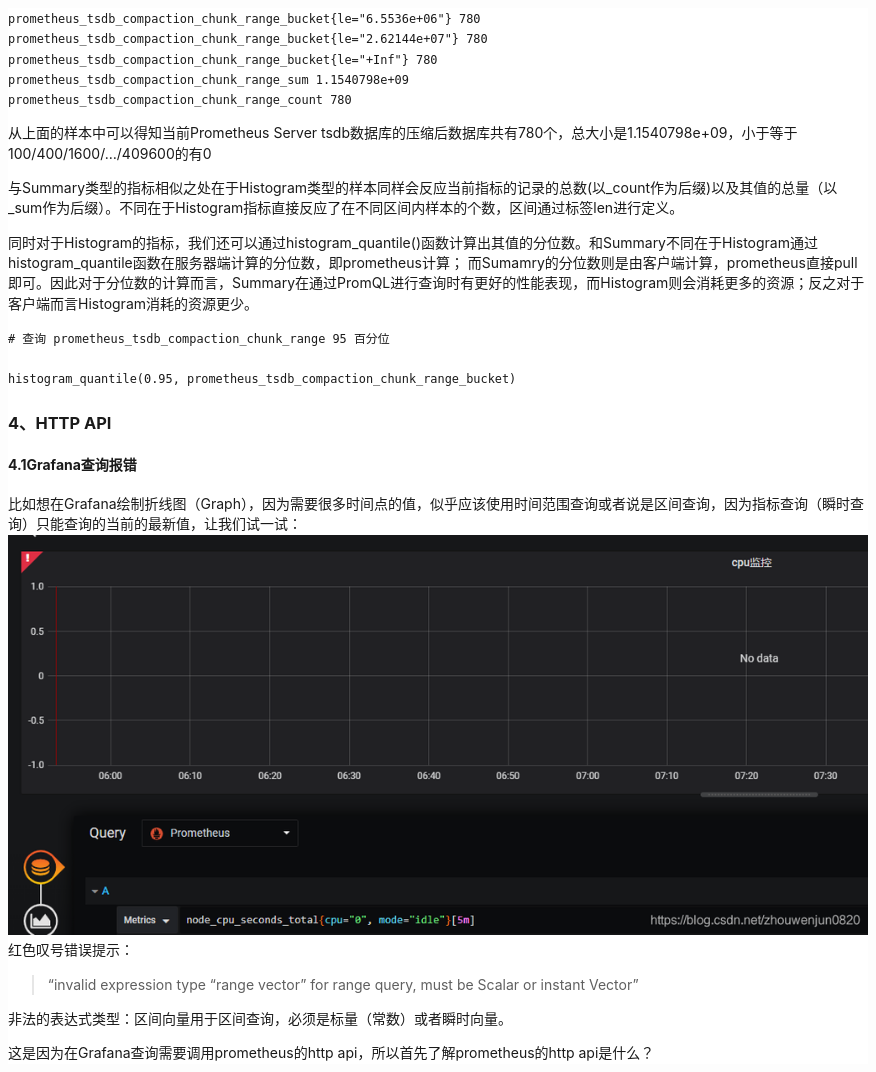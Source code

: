     prometheus_tsdb_compaction_chunk_range_bucket{le="6.5536e+06"} 780
    prometheus_tsdb_compaction_chunk_range_bucket{le="2.62144e+07"} 780
    prometheus_tsdb_compaction_chunk_range_bucket{le="+Inf"} 780
    prometheus_tsdb_compaction_chunk_range_sum 1.1540798e+09
    prometheus_tsdb_compaction_chunk_range_count 780


从上面的样本中可以得知当前Prometheus Server tsdb数据库的压缩后数据库共有780个，总大小是1.1540798e+09，小于等于100/400/1600/…/409600的有0

与Summary类型的指标相似之处在于Histogram类型的样本同样会反应当前指标的记录的总数(以\_count作为后缀)以及其值的总量（以\_sum作为后缀）。不同在于Histogram指标直接反应了在不同区间内样本的个数，区间通过标签len进行定义。

同时对于Histogram的指标，我们还可以通过histogram\_quantile()函数计算出其值的分位数。和Summary不同在于Histogram通过histogram\_quantile函数在服务器端计算的分位数，即prometheus计算； 而Sumamry的分位数则是由客户端计算，prometheus直接pull即可。因此对于分位数的计算而言，Summary在通过PromQL进行查询时有更好的性能表现，而Histogram则会消耗更多的资源；反之对于客户端而言Histogram消耗的资源更少。

    # 查询 prometheus_tsdb_compaction_chunk_range 95 百分位
    
    histogram_quantile(0.95, prometheus_tsdb_compaction_chunk_range_bucket)


### 4、HTTP API

#### 4.1Grafana查询报错

比如想在Grafana绘制折线图（Graph），因为需要很多时间点的值，似乎应该使用时间范围查询或者说是区间查询，因为指标查询（瞬时查询）只能查询的当前的最新值，让我们试一试： 
![在这里插入图片描述](../images/prometheus/3849149783fd3e65e1ef9895f7382e2b.png)
红色叹号错误提示：

> “invalid expression type “range vector” for range query, must be Scalar or instant Vector”

非法的表达式类型：区间向量用于区间查询，必须是标量（常数）或者瞬时向量。

这是因为在Grafana查询需要调用prometheus的http api，所以首先了解prometheus的http api是什么？
